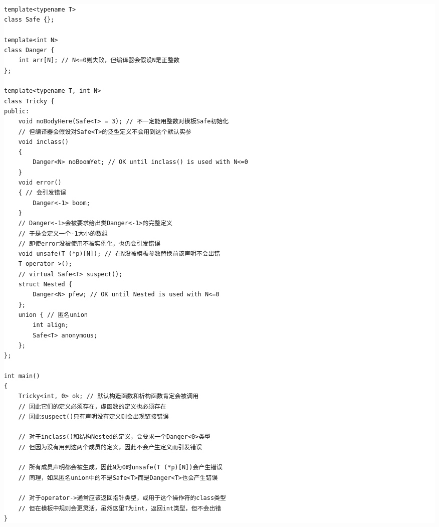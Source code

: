 ```
template<typename T>
class Safe {};

template<int N>
class Danger {
    int arr[N]; // N<=0则失败，但编译器会假设N是正整数
};

template<typename T, int N>
class Tricky {
public:
    void noBodyHere(Safe<T> = 3); // 不一定能用整数对模板Safe初始化
    // 但编译器会假设对Safe<T>的泛型定义不会用到这个默认实参
    void inclass()
    {
        Danger<N> noBoomYet; // OK until inclass() is used with N<=0
    }
    void error()
    { // 会引发错误
        Danger<-1> boom;
    }
    // Danger<-1>会被要求给出类Danger<-1>的完整定义
    // 于是会定义一个-1大小的数组
    // 即使error没被使用不被实例化，也仍会引发错误
    void unsafe(T (*p)[N]); // 在N没被模板参数替换前该声明不会出错
    T operator->();
    // virtual Safe<T> suspect();
    struct Nested {
        Danger<N> pfew; // OK until Nested is used with N<=0
    };
    union { // 匿名union
        int align;
        Safe<T> anonymous;
    };
};

int main()
{
    Tricky<int, 0> ok; // 默认构造函数和析构函数肯定会被调用
    // 因此它们的定义必须存在，虚函数的定义也必须存在
    // 因此suspect()只有声明没有定义则会出现链接错误

    // 对于inclass()和结构Nested的定义，会要求一个Danger<0>类型
    // 但因为没有用到这两个成员的定义，因此不会产生定义而引发错误

    // 所有成员声明都会被生成，因此N为0时unsafe(T (*p)[N])会产生错误
    // 同理，如果匿名union中的不是Safe<T>而是Danger<T>也会产生错误

    // 对于operator->通常应该返回指针类型，或用于这个操作符的class类型
    // 但在模板中规则会更灵活，虽然这里T为int，返回int类型，但不会出错
}
```
